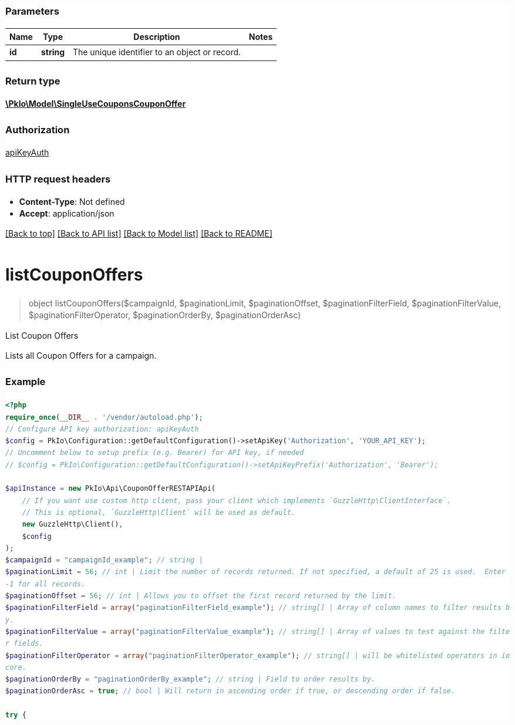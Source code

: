 ### Parameters

Name | Type | Description  | Notes
------------- | ------------- | ------------- | -------------
 **id** | **string**| The unique identifier to an object or record. |

### Return type

[**\PkIo\Model\SingleUseCouponsCouponOffer**](../Model/SingleUseCouponsCouponOffer.md)

### Authorization

[apiKeyAuth](../../README.md#apiKeyAuth)

### HTTP request headers

 - **Content-Type**: Not defined
 - **Accept**: application/json

[[Back to top]](#) [[Back to API list]](../../README.md#documentation-for-api-endpoints) [[Back to Model list]](../../README.md#documentation-for-models) [[Back to README]](../../README.md)

# **listCouponOffers**
> object listCouponOffers($campaignId, $paginationLimit, $paginationOffset, $paginationFilterField, $paginationFilterValue, $paginationFilterOperator, $paginationOrderBy, $paginationOrderAsc)

List Coupon Offers

Lists all Coupon Offers for a campaign.

### Example
```php
<?php
require_once(__DIR__ . '/vendor/autoload.php');
// Configure API key authorization: apiKeyAuth
$config = PkIo\Configuration::getDefaultConfiguration()->setApiKey('Authorization', 'YOUR_API_KEY');
// Uncomment below to setup prefix (e.g. Bearer) for API key, if needed
// $config = PkIo\Configuration::getDefaultConfiguration()->setApiKeyPrefix('Authorization', 'Bearer');

$apiInstance = new PkIo\Api\CouponOfferRESTAPIApi(
    // If you want use custom http client, pass your client which implements `GuzzleHttp\ClientInterface`.
    // This is optional, `GuzzleHttp\Client` will be used as default.
    new GuzzleHttp\Client(),
    $config
);
$campaignId = "campaignId_example"; // string | 
$paginationLimit = 56; // int | Limit the number of records returned. If not specified, a default of 25 is used.  Enter -1 for all records.
$paginationOffset = 56; // int | Allows you to offset the first record returned by the limit.
$paginationFilterField = array("paginationFilterField_example"); // string[] | Array of column names to filter results by.
$paginationFilterValue = array("paginationFilterValue_example"); // string[] | Array of values to test against the filter fields.
$paginationFilterOperator = array("paginationFilterOperator_example"); // string[] | will be whitelisted operators in io core.
$paginationOrderBy = "paginationOrderBy_example"; // string | Field to order results by.
$paginationOrderAsc = true; // bool | Will return in ascending order if true, or descending order if false.

try {
```